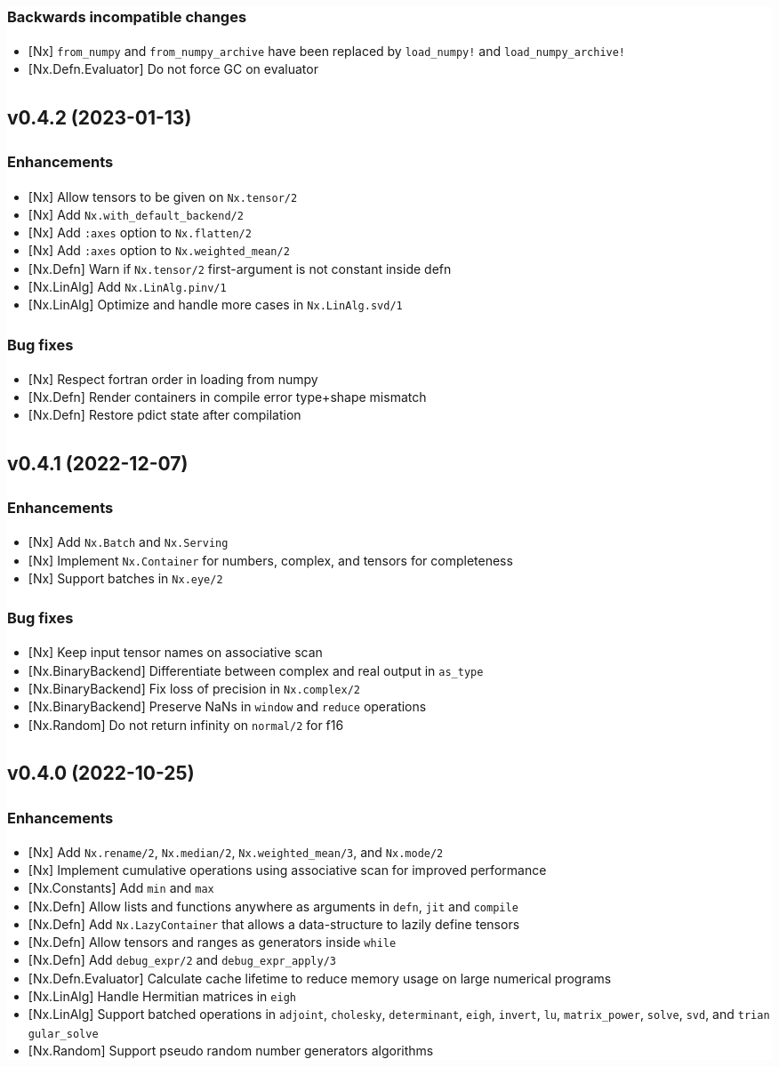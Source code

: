 ### Backwards incompatible changes

  * [Nx] `from_numpy` and `from_numpy_archive` have been replaced by `load_numpy!` and `load_numpy_archive!`
  * [Nx.Defn.Evaluator] Do not force GC on evaluator

## v0.4.2 (2023-01-13)

### Enhancements

  * [Nx] Allow tensors to be given on `Nx.tensor/2`
  * [Nx] Add `Nx.with_default_backend/2`
  * [Nx] Add `:axes` option to `Nx.flatten/2`
  * [Nx] Add `:axes` option to `Nx.weighted_mean/2`
  * [Nx.Defn] Warn if `Nx.tensor/2` first-argument is not constant inside defn
  * [Nx.LinAlg] Add `Nx.LinAlg.pinv/1`
  * [Nx.LinAlg] Optimize and handle more cases in `Nx.LinAlg.svd/1`

### Bug fixes

  * [Nx] Respect fortran order in loading from numpy
  * [Nx.Defn] Render containers in compile error type+shape mismatch
  * [Nx.Defn] Restore pdict state after compilation

## v0.4.1 (2022-12-07)

### Enhancements

  * [Nx] Add `Nx.Batch` and `Nx.Serving`
  * [Nx] Implement `Nx.Container` for numbers, complex, and tensors for completeness
  * [Nx] Support batches in `Nx.eye/2`

### Bug fixes

  * [Nx] Keep input tensor names on associative scan
  * [Nx.BinaryBackend] Differentiate between complex and real output in `as_type`
  * [Nx.BinaryBackend] Fix loss of precision in `Nx.complex/2`
  * [Nx.BinaryBackend] Preserve NaNs in `window` and `reduce` operations
  * [Nx.Random] Do not return infinity on `normal/2` for f16

## v0.4.0 (2022-10-25)

### Enhancements

  * [Nx] Add `Nx.rename/2`, `Nx.median/2`, `Nx.weighted_mean/3`, and `Nx.mode/2`
  * [Nx] Implement cumulative operations using associative scan for improved performance
  * [Nx.Constants] Add `min` and `max`
  * [Nx.Defn] Allow lists and functions anywhere as arguments in `defn`, `jit` and `compile`
  * [Nx.Defn] Add `Nx.LazyContainer` that allows a data-structure to lazily define tensors
  * [Nx.Defn] Allow tensors and ranges as generators inside `while`
  * [Nx.Defn] Add `debug_expr/2` and `debug_expr_apply/3`
  * [Nx.Defn.Evaluator] Calculate cache lifetime to reduce memory usage on large numerical programs
  * [Nx.LinAlg] Handle Hermitian matrices in `eigh`
  * [Nx.LinAlg] Support batched operations in `adjoint`, `cholesky`, `determinant`, `eigh`, `invert`, `lu`, `matrix_power`, `solve`, `svd`, and `triangular_solve`
  * [Nx.Random] Support pseudo random number generators algorithms
